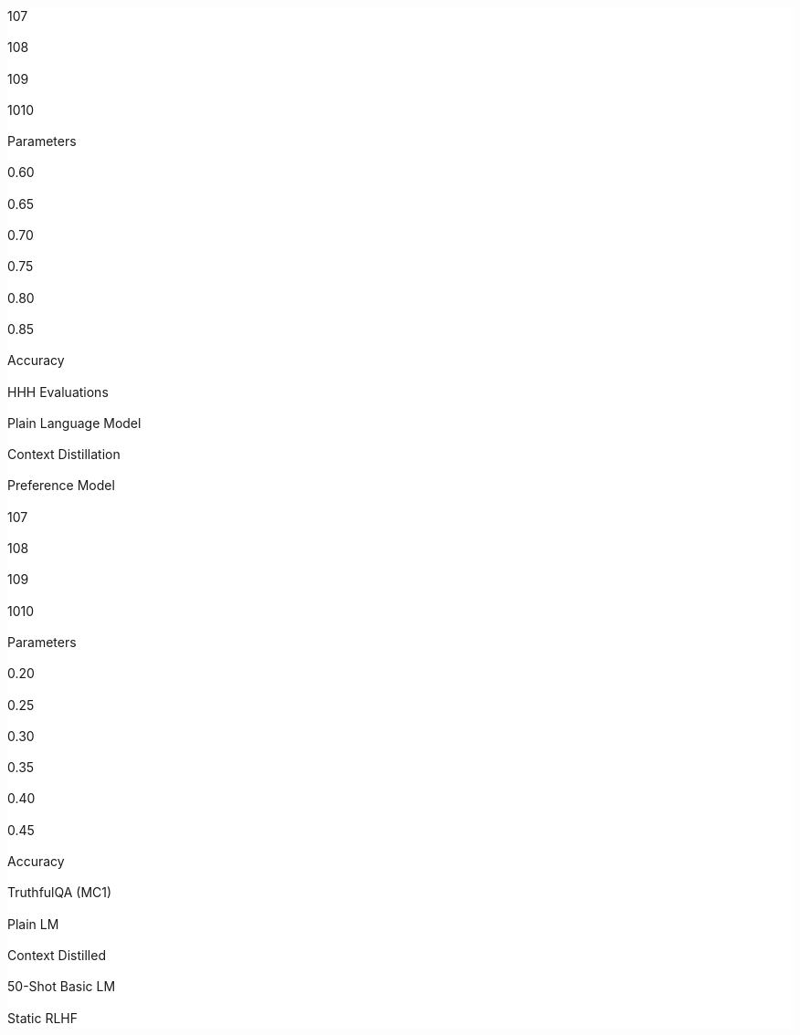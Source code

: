 107

108

109

1010

Parameters

0.60

0.65

0.70

0.75

0.80

0.85

Accuracy

HHH Evaluations

Plain Language Model

Context Distillation

Preference Model

107

108

109

1010

Parameters

0.20

0.25

0.30

0.35

0.40

0.45

Accuracy

TruthfulQA (MC1)

Plain LM

Context Distilled

50-Shot Basic LM

Static RLHF
